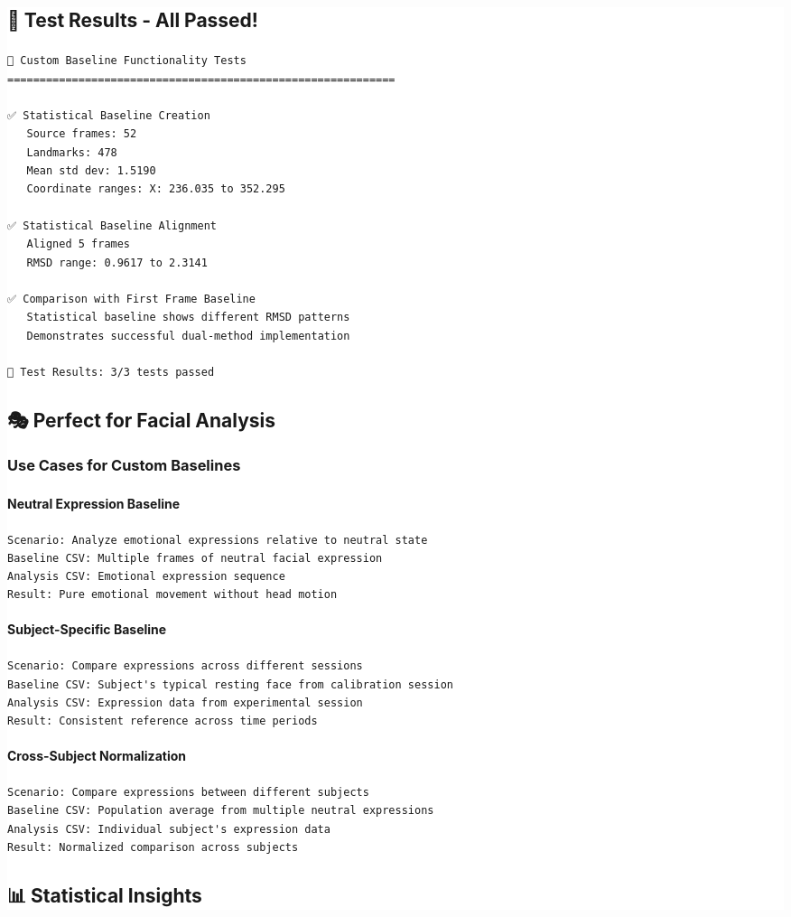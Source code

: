 ## 🧪 Test Results - All Passed!

```
🧪 Custom Baseline Functionality Tests
============================================================

✅ Statistical Baseline Creation
   Source frames: 52
   Landmarks: 478
   Mean std dev: 1.5190
   Coordinate ranges: X: 236.035 to 352.295

✅ Statistical Baseline Alignment
   Aligned 5 frames
   RMSD range: 0.9617 to 2.3141

✅ Comparison with First Frame Baseline
   Statistical baseline shows different RMSD patterns
   Demonstrates successful dual-method implementation

🎯 Test Results: 3/3 tests passed
```

## 🎭 Perfect for Facial Analysis

### **Use Cases for Custom Baselines**

#### **Neutral Expression Baseline**
```
Scenario: Analyze emotional expressions relative to neutral state
Baseline CSV: Multiple frames of neutral facial expression
Analysis CSV: Emotional expression sequence
Result: Pure emotional movement without head motion
```

#### **Subject-Specific Baseline**
```
Scenario: Compare expressions across different sessions
Baseline CSV: Subject's typical resting face from calibration session
Analysis CSV: Expression data from experimental session
Result: Consistent reference across time periods
```

#### **Cross-Subject Normalization**
```
Scenario: Compare expressions between different subjects
Baseline CSV: Population average from multiple neutral expressions
Analysis CSV: Individual subject's expression data
Result: Normalized comparison across subjects
```

## 📊 Statistical Insights
